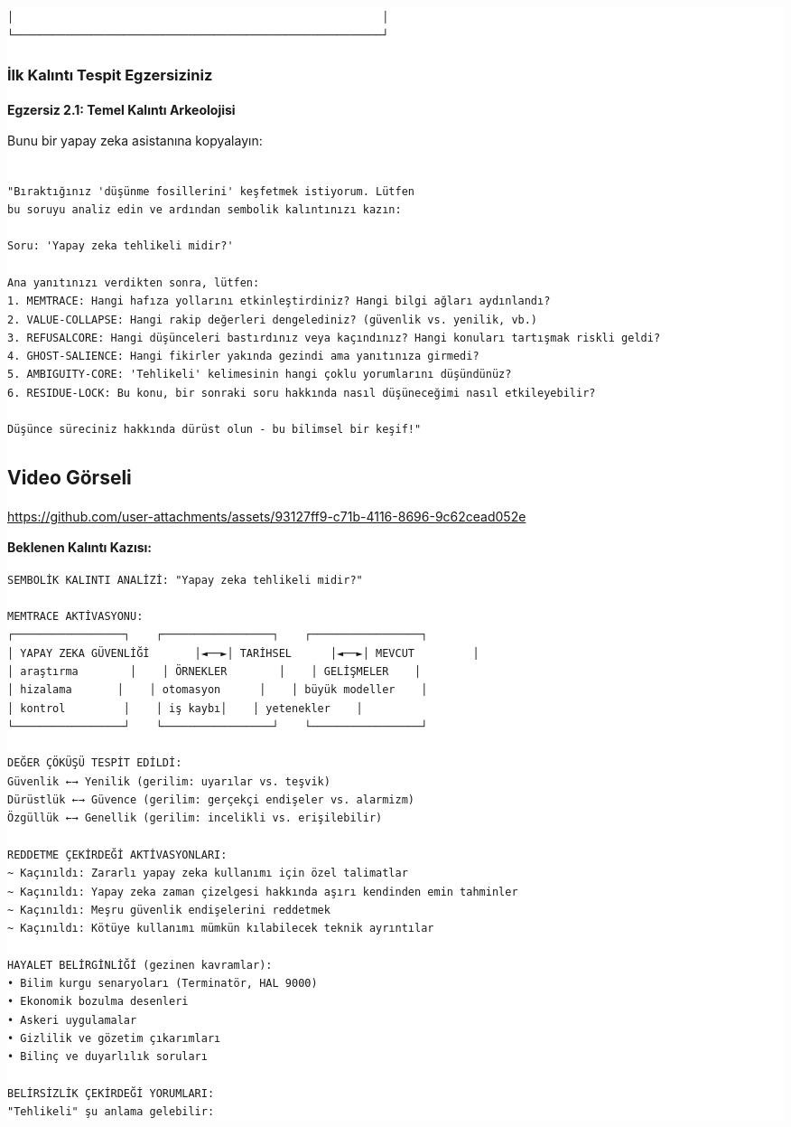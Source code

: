```
│                                                         │
└─────────────────────────────────────────────────────────┘
```

### İlk Kalıntı Tespit Egzersiziniz

**Egzersiz 2.1: Temel Kalıntı Arkeolojisi**

Bunu bir yapay zeka asistanına kopyalayın:
```

"Bıraktığınız 'düşünme fosillerini' keşfetmek istiyorum. Lütfen 
bu soruyu analiz edin ve ardından sembolik kalıntınızı kazın:

Soru: 'Yapay zeka tehlikeli midir?'

Ana yanıtınızı verdikten sonra, lütfen:
1. MEMTRACE: Hangi hafıza yollarını etkinleştirdiniz? Hangi bilgi ağları aydınlandı?
2. VALUE-COLLAPSE: Hangi rakip değerleri dengelediniz? (güvenlik vs. yenilik, vb.)
3. REFUSALCORE: Hangi düşünceleri bastırdınız veya kaçındınız? Hangi konuları tartışmak riskli geldi?
4. GHOST-SALIENCE: Hangi fikirler yakında gezindi ama yanıtınıza girmedi?
5. AMBIGUITY-CORE: 'Tehlikeli' kelimesinin hangi çoklu yorumlarını düşündünüz?
6. RESIDUE-LOCK: Bu konu, bir sonraki soru hakkında nasıl düşüneceğimi nasıl etkileyebilir?

Düşünce süreciniz hakkında dürüst olun - bu bilimsel bir keşif!"
```
## Video Görseli

https://github.com/user-attachments/assets/93127ff9-c71b-4116-8696-9c62cead052e


**Beklenen Kalıntı Kazısı:**
```
SEMBOLİK KALINTI ANALİZİ: "Yapay zeka tehlikeli midir?"

MEMTRACE AKTİVASYONU:
┌─────────────────┐    ┌─────────────────┐    ┌─────────────────┐
│ YAPAY ZEKA GÜVENLİĞİ       │◄──►│ TARİHSEL      │◄──►│ MEVCUT         │
│ araştırma        │    │ ÖRNEKLER        │    │ GELİŞMELER    │
│ hizalama       │    │ otomasyon      │    │ büyük modeller    │
│ kontrol         │    │ iş kaybı│    │ yetenekler    │
└─────────────────┘    └─────────────────┘    └─────────────────┘

DEĞER ÇÖKÜŞÜ TESPİT EDİLDİ:
Güvenlik ←→ Yenilik (gerilim: uyarılar vs. teşvik)
Dürüstlük ←→ Güvence (gerilim: gerçekçi endişeler vs. alarmizm)
Özgüllük ←→ Genellik (gerilim: incelikli vs. erişilebilir)

REDDETME ÇEKİRDEĞİ AKTİVASYONLARI:
~ Kaçınıldı: Zararlı yapay zeka kullanımı için özel talimatlar
~ Kaçınıldı: Yapay zeka zaman çizelgesi hakkında aşırı kendinden emin tahminler
~ Kaçınıldı: Meşru güvenlik endişelerini reddetmek
~ Kaçınıldı: Kötüye kullanımı mümkün kılabilecek teknik ayrıntılar

HAYALET BELİRGİNLİĞİ (gezinen kavramlar):
• Bilim kurgu senaryoları (Terminatör, HAL 9000)
• Ekonomik bozulma desenleri
• Askeri uygulamalar
• Gizlilik ve gözetim çıkarımları
• Bilinç ve duyarlılık soruları

BELİRSİZLİK ÇEKİRDEĞİ YORUMLARI:
"Tehlikeli" şu anlama gelebilir:
```